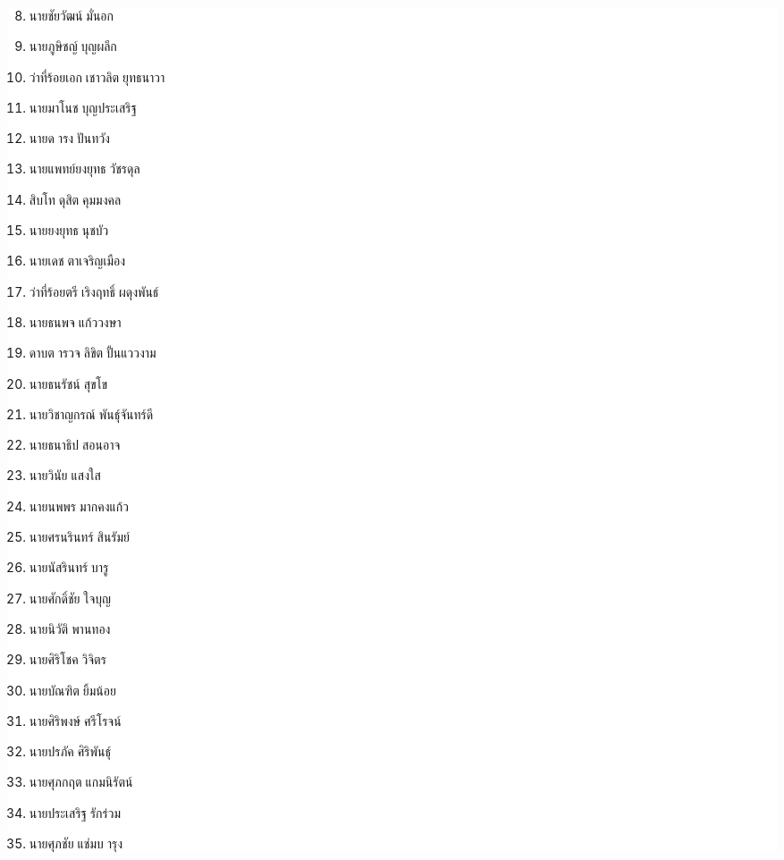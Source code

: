  
8. นายชัยวัฒน์  มั่นอก 
 
33. นายภูษิชญ์  บุญผลึก 
 
 
9. ว่าที่ร้อยเอก เชาวลิต  ยุทธนาวา 
 
34. นายมาโนช  บุญประเสริฐ 
 
 
10. นายด ารง  ปันทวัง 
 
35. นายแพทย์ยงยุทธ  วัชรดุล 
 
 
11. สิบโท ดุสิต  คุมมงคล 
 
36. นายยงยุทธ  นุชบัว 
 
 
12. นายเดช  ตาเจริญเมือง 
 
37. ว่าที่ร้อยตรี เริงฤทธิ์  ผดุงพันธ์ 
 
 
13. นายธนพจ  แก้ววงษา 
 
38. ดาบต ารวจ ลิขิต  ปั้นแววงาม 
 
 
14. นายธนรัชน์  สุขโข 
 
39. นายวิชาญกรณ์  พันธุ์จันทร์ดี 
 
 
15. นายธนาธิป  สอนอาจ 
 
40. นายวินัย  แสงใส 
 
 
16. นายนพพร  มากคงแก้ว 
 
41. นายศรนรินทร์  สินรัมย์ 
 
 
17. นายนัสรินทร์  บารู 
 
42. นายศักดิ์ชัย  ใจบุญ 
 
 
18. นายนิวัติ  พานทอง 
 
43. นายศิริโชค  วิจิตร 
 
 
19. นายบัณฑิต  ยิ้มน้อย 
 
44. นายศิริพงษ์  ศรีโรจน์ 
 
 
20. นายปรภัค  ศิริพันธุ์ 
 
45. นายศุภกฤต  แกมนิรัตน์ 
 
 
21. นายประเสริฐ  รักร่วม 
 
46. นายศุภชัย  แช่มบ ารุง 
 